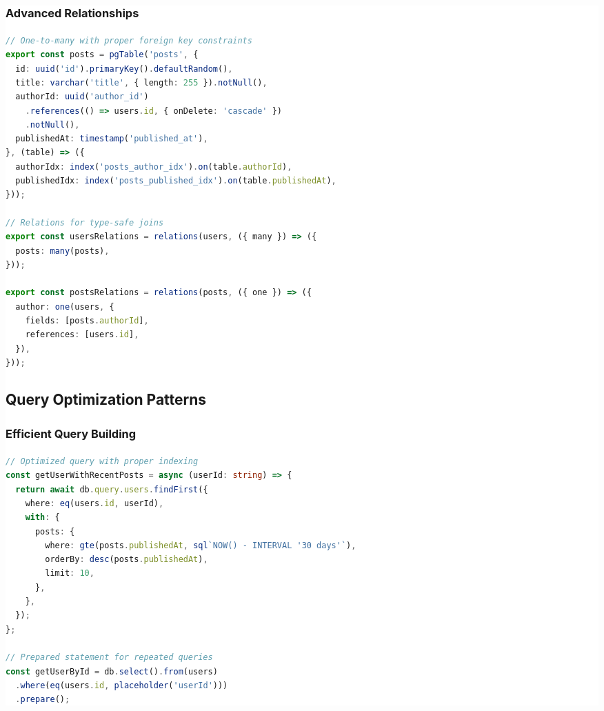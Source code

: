 ```typescript
```

### Advanced Relationships
```typescript
// One-to-many with proper foreign key constraints
export const posts = pgTable('posts', {
  id: uuid('id').primaryKey().defaultRandom(),
  title: varchar('title', { length: 255 }).notNull(),
  authorId: uuid('author_id')
    .references(() => users.id, { onDelete: 'cascade' })
    .notNull(),
  publishedAt: timestamp('published_at'),
}, (table) => ({
  authorIdx: index('posts_author_idx').on(table.authorId),
  publishedIdx: index('posts_published_idx').on(table.publishedAt),
}));

// Relations for type-safe joins
export const usersRelations = relations(users, ({ many }) => ({
  posts: many(posts),
}));

export const postsRelations = relations(posts, ({ one }) => ({
  author: one(users, {
    fields: [posts.authorId],
    references: [users.id],
  }),
}));
```

## Query Optimization Patterns

### Efficient Query Building
```typescript
// Optimized query with proper indexing
const getUserWithRecentPosts = async (userId: string) => {
  return await db.query.users.findFirst({
    where: eq(users.id, userId),
    with: {
      posts: {
        where: gte(posts.publishedAt, sql`NOW() - INTERVAL '30 days'`),
        orderBy: desc(posts.publishedAt),
        limit: 10,
      },
    },
  });
};

// Prepared statement for repeated queries
const getUserById = db.select().from(users)
  .where(eq(users.id, placeholder('userId')))
  .prepare();
```
